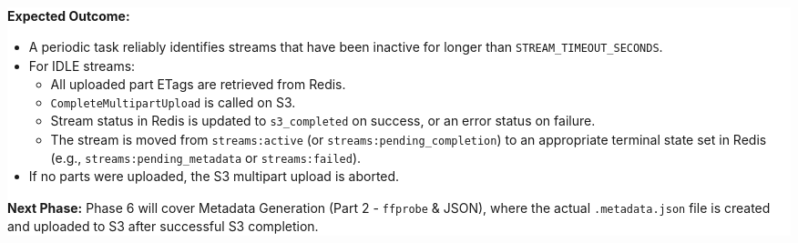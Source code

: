 **Expected Outcome:**

- A periodic task reliably identifies streams that have been inactive for longer than `STREAM_TIMEOUT_SECONDS`.
- For IDLE streams:
  - All uploaded part ETags are retrieved from Redis.
  - `CompleteMultipartUpload` is called on S3.
  - Stream status in Redis is updated to `s3_completed` on success, or an error status on failure.
  - The stream is moved from `streams:active` (or `streams:pending_completion`) to an appropriate terminal state set in Redis (e.g., `streams:pending_metadata` or `streams:failed`).
- If no parts were uploaded, the S3 multipart upload is aborted.

**Next Phase:** Phase 6 will cover Metadata Generation (Part 2 - `ffprobe` & JSON), where the actual `.metadata.json` file is created and uploaded to S3 after successful S3 completion.
